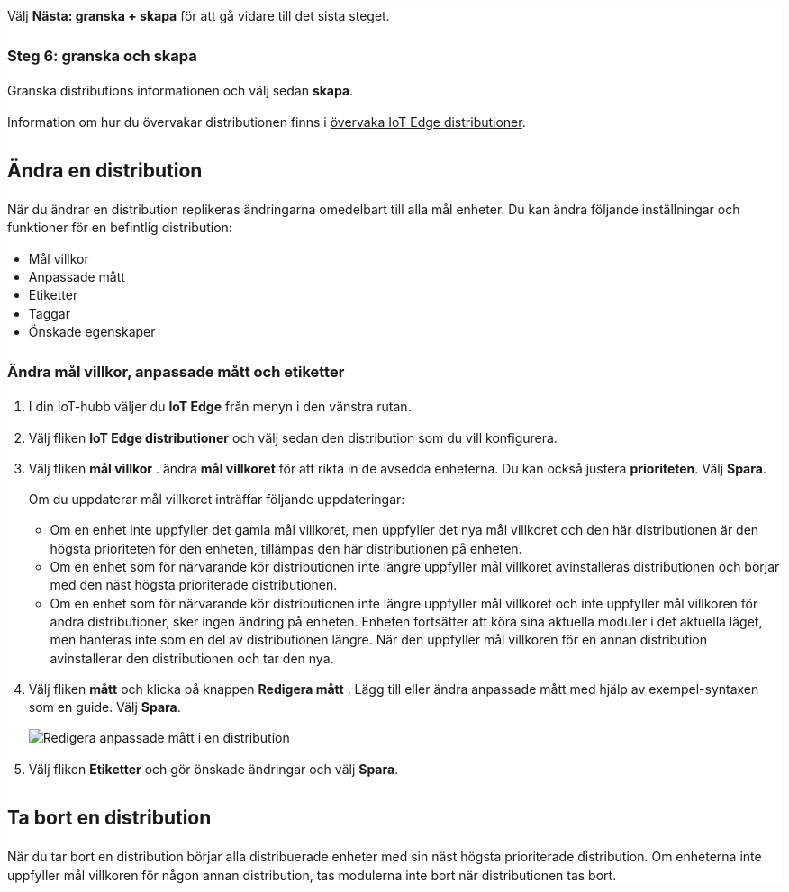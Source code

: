 Välj **Nästa: granska + skapa** för att gå vidare till det sista steget.

### <a name="step-6-review-and-create"></a>Steg 6: granska och skapa

Granska distributions informationen och välj sedan **skapa**.

Information om hur du övervakar distributionen finns i [övervaka IoT Edge distributioner](how-to-monitor-iot-edge-deployments.md).

## <a name="modify-a-deployment"></a>Ändra en distribution

När du ändrar en distribution replikeras ändringarna omedelbart till alla mål enheter. Du kan ändra följande inställningar och funktioner för en befintlig distribution:

* Mål villkor
* Anpassade mått
* Etiketter
* Taggar
* Önskade egenskaper

### <a name="modify-target-conditions-custom-metrics-and-labels"></a>Ändra mål villkor, anpassade mått och etiketter

1. I din IoT-hubb väljer du **IoT Edge** från menyn i den vänstra rutan.
1. Välj fliken **IoT Edge distributioner** och välj sedan den distribution som du vill konfigurera.
1. Välj fliken **mål villkor** . ändra **mål villkoret** för att rikta in de avsedda enheterna. Du kan också justera **prioriteten**.  Välj **Spara**.

    Om du uppdaterar mål villkoret inträffar följande uppdateringar:

    * Om en enhet inte uppfyller det gamla mål villkoret, men uppfyller det nya mål villkoret och den här distributionen är den högsta prioriteten för den enheten, tillämpas den här distributionen på enheten.
    * Om en enhet som för närvarande kör distributionen inte längre uppfyller mål villkoret avinstalleras distributionen och börjar med den näst högsta prioriterade distributionen.
    * Om en enhet som för närvarande kör distributionen inte längre uppfyller mål villkoret och inte uppfyller mål villkoren för andra distributioner, sker ingen ändring på enheten. Enheten fortsätter att köra sina aktuella moduler i det aktuella läget, men hanteras inte som en del av distributionen längre. När den uppfyller mål villkoren för en annan distribution avinstallerar den distributionen och tar den nya.

1. Välj fliken **mått** och klicka på knappen **Redigera mått** . Lägg till eller ändra anpassade mått med hjälp av exempel-syntaxen som en guide. Välj **Spara**.

    ![Redigera anpassade mått i en distribution](./media/how-to-deploy-monitor/metric-list.png)

1. Välj fliken **Etiketter** och gör önskade ändringar och välj **Spara**.

## <a name="delete-a-deployment"></a>Ta bort en distribution

När du tar bort en distribution börjar alla distribuerade enheter med sin näst högsta prioriterade distribution. Om enheterna inte uppfyller mål villkoren för någon annan distribution, tas modulerna inte bort när distributionen tas bort.
